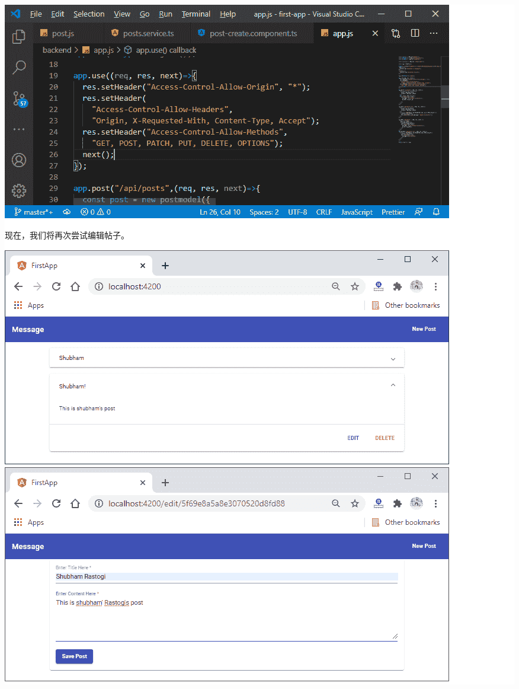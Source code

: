 ![Edit Data into the Database MEAN Stack](img/8109f3485f6984713c0785ceb00fc50e.png)

现在，我们将再次尝试编辑帖子。

![Edit Data into the Database MEAN Stack](img/86e41beaf9963b7d533cbc75ac41043b.png)
![Edit Data into the Database MEAN Stack](img/11887d6eeeab54ff44f9198357b7e01a.png)